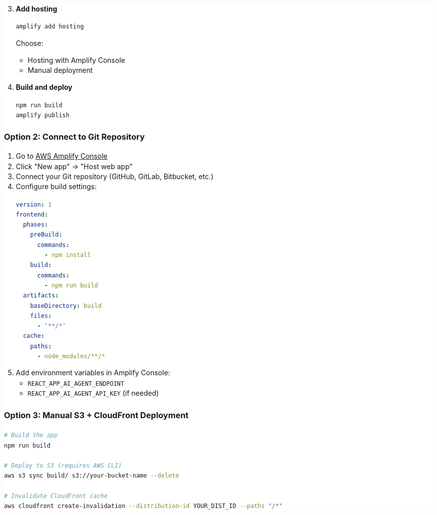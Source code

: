 3. **Add hosting**
   ```bash
   amplify add hosting
   ```
   Choose:
   - Hosting with Amplify Console
   - Manual deployment

4. **Build and deploy**
   ```bash
   npm run build
   amplify publish
   ```

### Option 2: Connect to Git Repository

1. Go to [AWS Amplify Console](https://console.aws.amazon.com/amplify/)
2. Click "New app" → "Host web app"
3. Connect your Git repository (GitHub, GitLab, Bitbucket, etc.)
4. Configure build settings:
   ```yaml
   version: 1
   frontend:
     phases:
       preBuild:
         commands:
           - npm install
       build:
         commands:
           - npm run build
     artifacts:
       baseDirectory: build
       files:
         - '**/*'
     cache:
       paths:
         - node_modules/**/*
   ```
5. Add environment variables in Amplify Console:
   - `REACT_APP_AI_AGENT_ENDPOINT`
   - `REACT_APP_AI_AGENT_API_KEY` (if needed)

### Option 3: Manual S3 + CloudFront Deployment

```bash
# Build the app
npm run build

# Deploy to S3 (requires AWS CLI)
aws s3 sync build/ s3://your-bucket-name --delete

# Invalidate CloudFront cache
aws cloudfront create-invalidation --distribution-id YOUR_DIST_ID --paths "/*"
```
